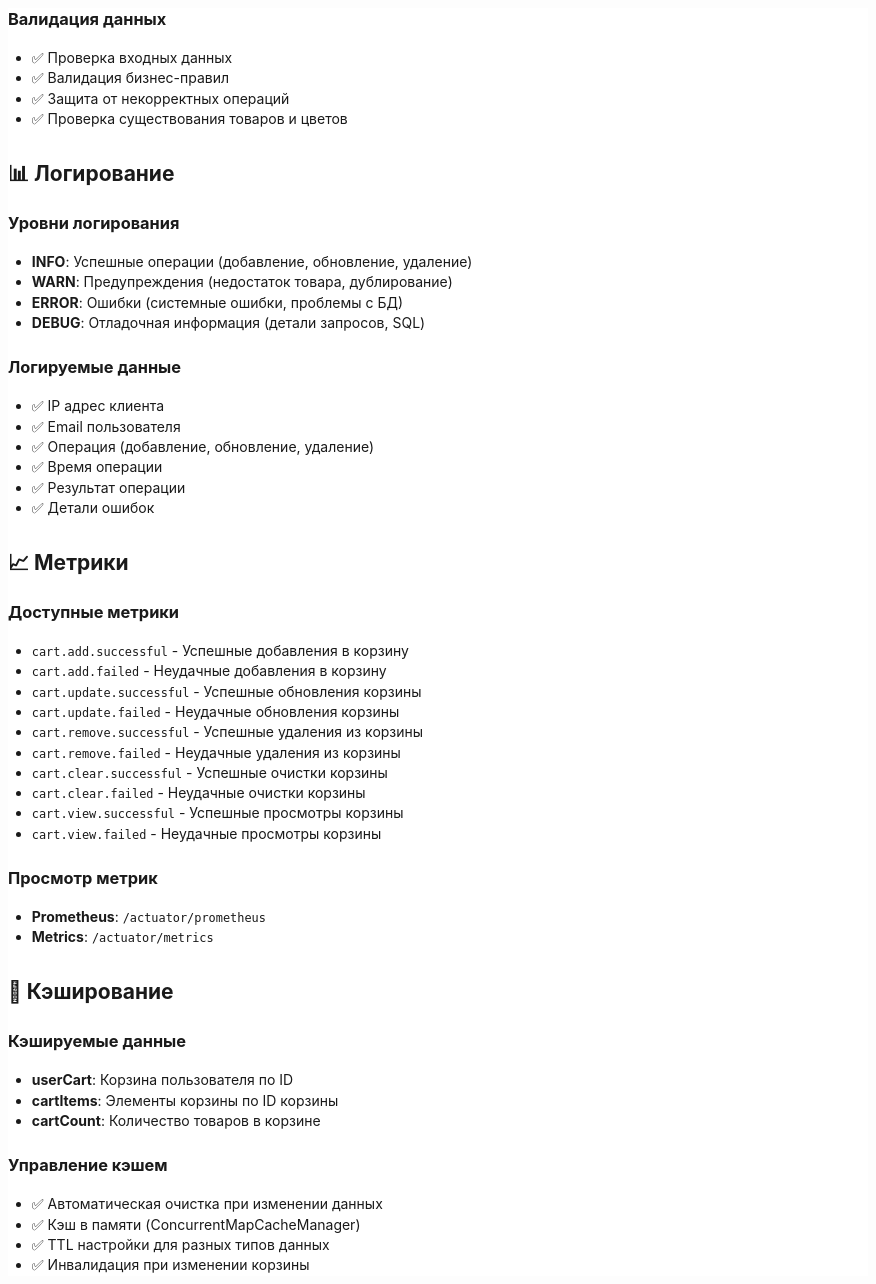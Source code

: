 ### Валидация данных
- ✅ Проверка входных данных
- ✅ Валидация бизнес-правил
- ✅ Защита от некорректных операций
- ✅ Проверка существования товаров и цветов

## 📊 Логирование

### Уровни логирования
- **INFO**: Успешные операции (добавление, обновление, удаление)
- **WARN**: Предупреждения (недостаток товара, дублирование)
- **ERROR**: Ошибки (системные ошибки, проблемы с БД)
- **DEBUG**: Отладочная информация (детали запросов, SQL)

### Логируемые данные
- ✅ IP адрес клиента
- ✅ Email пользователя
- ✅ Операция (добавление, обновление, удаление)
- ✅ Время операции
- ✅ Результат операции
- ✅ Детали ошибок

## 📈 Метрики

### Доступные метрики
- `cart.add.successful` - Успешные добавления в корзину
- `cart.add.failed` - Неудачные добавления в корзину
- `cart.update.successful` - Успешные обновления корзины
- `cart.update.failed` - Неудачные обновления корзины
- `cart.remove.successful` - Успешные удаления из корзины
- `cart.remove.failed` - Неудачные удаления из корзины
- `cart.clear.successful` - Успешные очистки корзины
- `cart.clear.failed` - Неудачные очистки корзины
- `cart.view.successful` - Успешные просмотры корзины
- `cart.view.failed` - Неудачные просмотры корзины

### Просмотр метрик
- **Prometheus**: `/actuator/prometheus`
- **Metrics**: `/actuator/metrics`

## 💾 Кэширование

### Кэшируемые данные
- **userCart**: Корзина пользователя по ID
- **cartItems**: Элементы корзины по ID корзины
- **cartCount**: Количество товаров в корзине

### Управление кэшем
- ✅ Автоматическая очистка при изменении данных
- ✅ Кэш в памяти (ConcurrentMapCacheManager)
- ✅ TTL настройки для разных типов данных
- ✅ Инвалидация при изменении корзины
